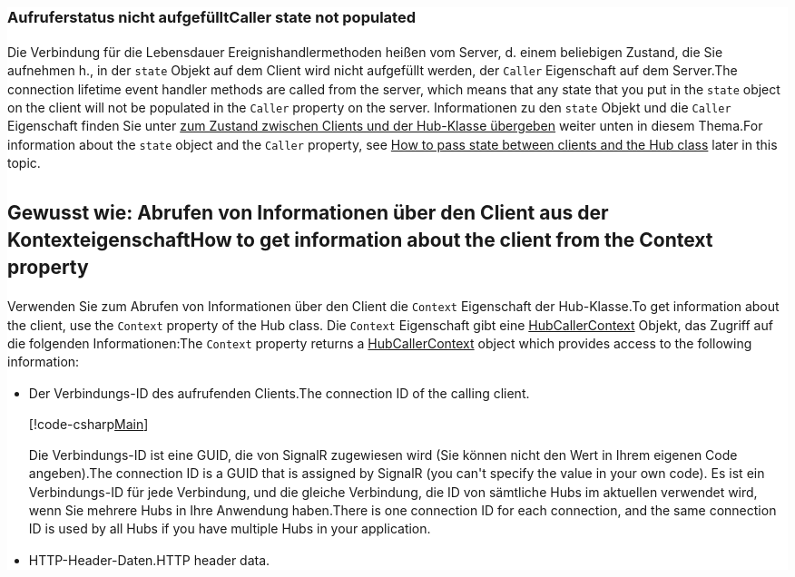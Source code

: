 <a id="nocallerstate"></a>

### <a name="caller-state-not-populated"></a><span data-ttu-id="e3d64-362">Aufruferstatus nicht aufgefüllt</span><span class="sxs-lookup"><span data-stu-id="e3d64-362">Caller state not populated</span></span>

<span data-ttu-id="e3d64-363">Die Verbindung für die Lebensdauer Ereignishandlermethoden heißen vom Server, d. einem beliebigen Zustand, die Sie aufnehmen h., in der `state` Objekt auf dem Client wird nicht aufgefüllt werden, der `Caller` Eigenschaft auf dem Server.</span><span class="sxs-lookup"><span data-stu-id="e3d64-363">The connection lifetime event handler methods are called from the server, which means that any state that you put in the `state` object on the client will not be populated in the `Caller` property on the server.</span></span> <span data-ttu-id="e3d64-364">Informationen zu den `state` Objekt und die `Caller` Eigenschaft finden Sie unter [zum Zustand zwischen Clients und der Hub-Klasse übergeben](#passstate) weiter unten in diesem Thema.</span><span class="sxs-lookup"><span data-stu-id="e3d64-364">For information about the `state` object and the `Caller` property, see [How to pass state between clients and the Hub class](#passstate) later in this topic.</span></span>

<a id="contextproperty"></a>

## <a name="how-to-get-information-about-the-client-from-the-context-property"></a><span data-ttu-id="e3d64-365">Gewusst wie: Abrufen von Informationen über den Client aus der Kontexteigenschaft</span><span class="sxs-lookup"><span data-stu-id="e3d64-365">How to get information about the client from the Context property</span></span>

<span data-ttu-id="e3d64-366">Verwenden Sie zum Abrufen von Informationen über den Client die `Context` Eigenschaft der Hub-Klasse.</span><span class="sxs-lookup"><span data-stu-id="e3d64-366">To get information about the client, use the `Context` property of the Hub class.</span></span> <span data-ttu-id="e3d64-367">Die `Context` Eigenschaft gibt eine [HubCallerContext](https://msdn.microsoft.com/library/jj890883(v=vs.111).aspx) Objekt, das Zugriff auf die folgenden Informationen:</span><span class="sxs-lookup"><span data-stu-id="e3d64-367">The `Context` property returns a [HubCallerContext](https://msdn.microsoft.com/library/jj890883(v=vs.111).aspx) object which provides access to the following information:</span></span>

- <span data-ttu-id="e3d64-368">Der Verbindungs-ID des aufrufenden Clients.</span><span class="sxs-lookup"><span data-stu-id="e3d64-368">The connection ID of the calling client.</span></span>

    [!code-csharp[Main](hubs-api-guide-server/samples/sample48.cs?highlight=1)]

    <span data-ttu-id="e3d64-369">Die Verbindungs-ID ist eine GUID, die von SignalR zugewiesen wird (Sie können nicht den Wert in Ihrem eigenen Code angeben).</span><span class="sxs-lookup"><span data-stu-id="e3d64-369">The connection ID is a GUID that is assigned by SignalR (you can't specify the value in your own code).</span></span> <span data-ttu-id="e3d64-370">Es ist ein Verbindungs-ID für jede Verbindung, und die gleiche Verbindung, die ID von sämtliche Hubs im aktuellen verwendet wird, wenn Sie mehrere Hubs in Ihre Anwendung haben.</span><span class="sxs-lookup"><span data-stu-id="e3d64-370">There is one connection ID for each connection, and the same connection ID is used by all Hubs if you have multiple Hubs in your application.</span></span>
- <span data-ttu-id="e3d64-371">HTTP-Header-Daten.</span><span class="sxs-lookup"><span data-stu-id="e3d64-371">HTTP header data.</span></span>
